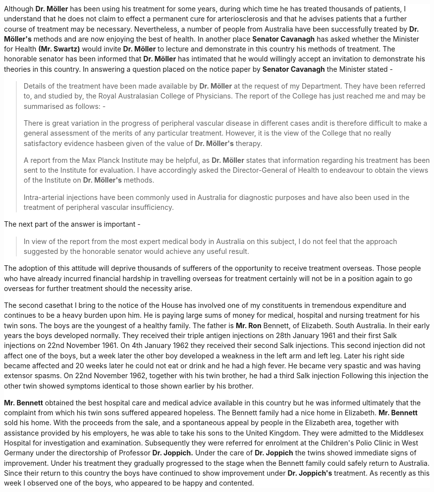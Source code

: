 Although  **Dr. Möller**  has been using his treatment for some years, during which time he has treated thousands of patients, I understand that he does not claim to effect a permanent cure for arteriosclerosis and that he advises patients that a further course of treatment may be necessary. Nevertheless, a number of people from Australia have been successfully treated by  **Dr. Möller's**  methods and are now enjoying the best of health. In another place  **Senator Cavanagh**  has asked whether the Minister for Health  **(Mr. Swartz)**  would invite  **Dr. Möller**  to lecture and demonstrate in this country his methods of treatment. The honorable senator has been informed that  **Dr. Möller**  has intimated that he would willingly accept an invitation to demonstrate his theories in this country. In answering a question placed on the notice paper by  **Senator Cavanagh**  the Minister stated - 

  >Details of the treatment have been made available by  **Dr. Möller**  at the request of my Department. They have been referred to, and studied by, the Royal Australasian College of Physicians. The report of the College has just reached me and may be summarised as follows: - 
  >
  >There is great variation in the progress of peripheral vascular disease in different cases andit is therefore difficult to make a general assessment of the merits of any particular treatment. However, it is the view of the College that no really satisfactory evidence hasbeen given of the value of  **Dr. Möller's**  therapy. 
  >
  >A report from the Max Planck Institute may be helpful, as  **Dr. Möller**  states that information regarding his treatment has been sent to the Institute for evaluation. I have accordingly asked the Director-General of Health to endeavour to obtain the views of the Institute on  **Dr. Möller's**  methods. 
  >
  >Intra-arterial injections have been commonly used in Australia for diagnostic purposes and have also been used in the treatment of peripheral vascular insufficiency. 

The next part of the answer is important - 

  >In view of the report from the most expert medical body in Australia on this subject, I do not feel that the approach suggested by the honorable senator would achieve any useful result. 

The adoption of this attitude will deprive thousands of sufferers of the opportunity to receive treatment overseas. Those people who have already incurred financial hardship in travelling overseas for treatment certainly will not be in a position again to go overseas for further treatment should the necessity arise. 

The second casethat I bring to the notice of the House has involved one of my constituents in tremendous expenditure and continues to be a heavy burden upon him. He is paying large sums of money for medical, hospital and nursing treatment for his twin sons. The boys are the youngest of a healthy family. The father is  **Mr. Ron**  Bennett, of Elizabeth. South Australia. In their early years the boys developed normally. They received their triple antigen injections on 28th January 1961 and their first Salk injections on 22nd November 1961. On 4th January 1962 they received their second Salk injections. This second injection did not affect one of the boys, but a week later the other boy developed a weakness in the left arm and left leg. Later his right side became affected and 20 weeks later he could not eat or drink and he had a high fever. He became very spastic and was having extensor spasms. On 22nd November 1962, together with his twin brother, he had a third Salk injection Following this injection the other twin showed symptoms identical to those shown earlier by his brother. 


 **Mr. Bennett** obtained the best hospital care and medical advice available in this country but he was informed ultimately that the complaint from which his twin sons suffered appeared hopeless. The Bennett family had a nice home in Elizabeth.  **Mr. Bennett**  sold his home. With the proceeds from the sale, and a spontaneous appeal by people in the Elizabeth area, together with assistance provided by his employers, he was able to take his sons to the United Kingdom. They were admitted to the Middlesex Hospital for investigation and examination. Subsequently they were referred for enrolment at the Children's Polio Clinic in West Germany under the directorship of Professor  **Dr. Joppich.**  Under the care of  **Dr. Joppich**  the twins showed immediate signs of improvement. Under his treatment they gradually progressed to the stage when the Bennett family could safely return to Australia. Since their return to this country the boys have continued to show improvement under  **Dr. Joppich's**  treatment. As recently as this week I observed one of the boys, who appeared to be happy and contented. 
